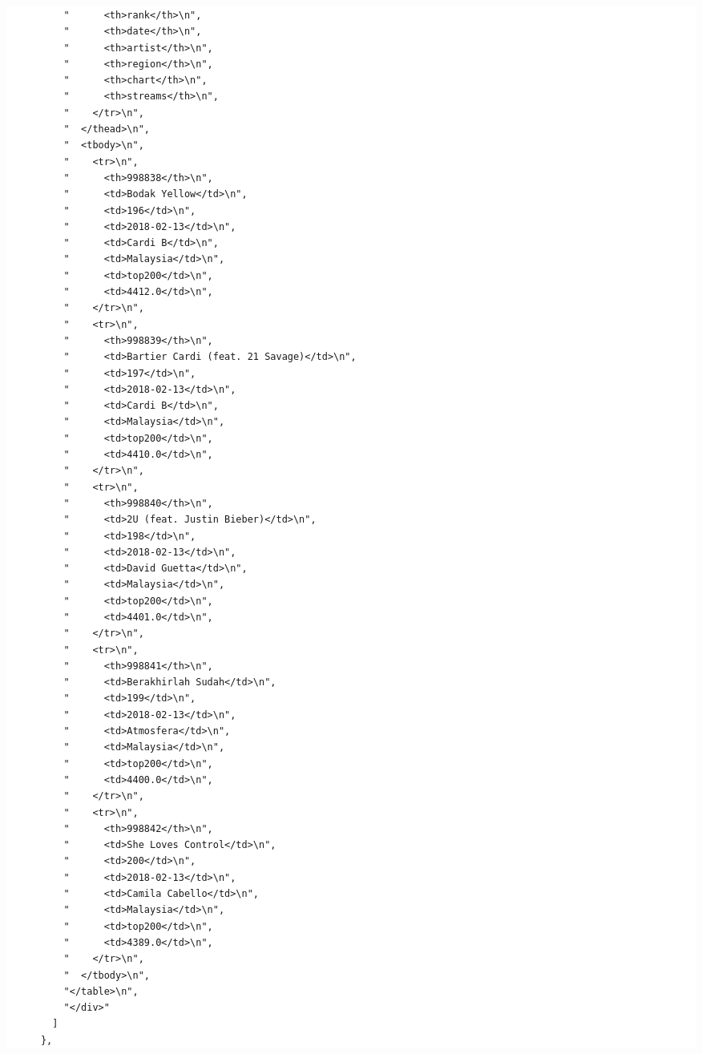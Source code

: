               "      <th>rank</th>\n",
              "      <th>date</th>\n",
              "      <th>artist</th>\n",
              "      <th>region</th>\n",
              "      <th>chart</th>\n",
              "      <th>streams</th>\n",
              "    </tr>\n",
              "  </thead>\n",
              "  <tbody>\n",
              "    <tr>\n",
              "      <th>998838</th>\n",
              "      <td>Bodak Yellow</td>\n",
              "      <td>196</td>\n",
              "      <td>2018-02-13</td>\n",
              "      <td>Cardi B</td>\n",
              "      <td>Malaysia</td>\n",
              "      <td>top200</td>\n",
              "      <td>4412.0</td>\n",
              "    </tr>\n",
              "    <tr>\n",
              "      <th>998839</th>\n",
              "      <td>Bartier Cardi (feat. 21 Savage)</td>\n",
              "      <td>197</td>\n",
              "      <td>2018-02-13</td>\n",
              "      <td>Cardi B</td>\n",
              "      <td>Malaysia</td>\n",
              "      <td>top200</td>\n",
              "      <td>4410.0</td>\n",
              "    </tr>\n",
              "    <tr>\n",
              "      <th>998840</th>\n",
              "      <td>2U (feat. Justin Bieber)</td>\n",
              "      <td>198</td>\n",
              "      <td>2018-02-13</td>\n",
              "      <td>David Guetta</td>\n",
              "      <td>Malaysia</td>\n",
              "      <td>top200</td>\n",
              "      <td>4401.0</td>\n",
              "    </tr>\n",
              "    <tr>\n",
              "      <th>998841</th>\n",
              "      <td>Berakhirlah Sudah</td>\n",
              "      <td>199</td>\n",
              "      <td>2018-02-13</td>\n",
              "      <td>Atmosfera</td>\n",
              "      <td>Malaysia</td>\n",
              "      <td>top200</td>\n",
              "      <td>4400.0</td>\n",
              "    </tr>\n",
              "    <tr>\n",
              "      <th>998842</th>\n",
              "      <td>She Loves Control</td>\n",
              "      <td>200</td>\n",
              "      <td>2018-02-13</td>\n",
              "      <td>Camila Cabello</td>\n",
              "      <td>Malaysia</td>\n",
              "      <td>top200</td>\n",
              "      <td>4389.0</td>\n",
              "    </tr>\n",
              "  </tbody>\n",
              "</table>\n",
              "</div>"
            ]
          },